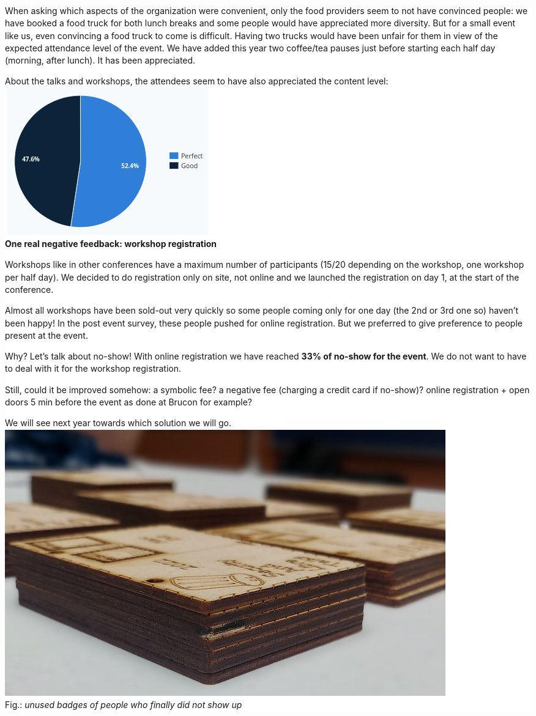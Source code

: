 When asking which aspects of the organization were convenient, only the food providers seem to not have convinced people: we have booked a food truck for both lunch breaks and some people would have appreciated more diversity. But for a small event like us, even convincing a food truck to come is difficult. Having two trucks would have been unfair for them in view of the expected attendance level of the event.
We have added this year two coffee/tea pauses just before starting each half day (morning, after lunch). It has been appreciated.

About the talks and workshops, the attendees seem to have also appreciated the content level:<br>
![attendees-talks](/img/report/attendees-talks-eval.png)<br>
**One real negative feedback: workshop registration**

Workshops like in other conferences have a maximum number of participants (15/20 depending on the workshop, one workshop per half day). We decided to do registration only on site, not online and we launched the registration on day 1, at the start of the conference.

Almost all workshops have been sold-out very quickly so some people coming only for one day (the 2nd or 3rd one so) haven’t been happy! In the post event survey, these people pushed for online registration. But we preferred to give preference to people present at the event.

Why? Let’s talk about no-show! With online registration we have reached **33% of no-show for the event**. We do not want to have to deal with it for the workshop registration. 

Still, could it be improved somehow: a symbolic fee? a negative fee (charging a credit card if no-show)? online registration + open doors 5 min before the event as done at Brucon for example?

We will see next year towards which solution we will go.<br>
![noshow](/img/report/noshow.jpg)<br>
Fig.: *unused badges of people who finally did not show up*
